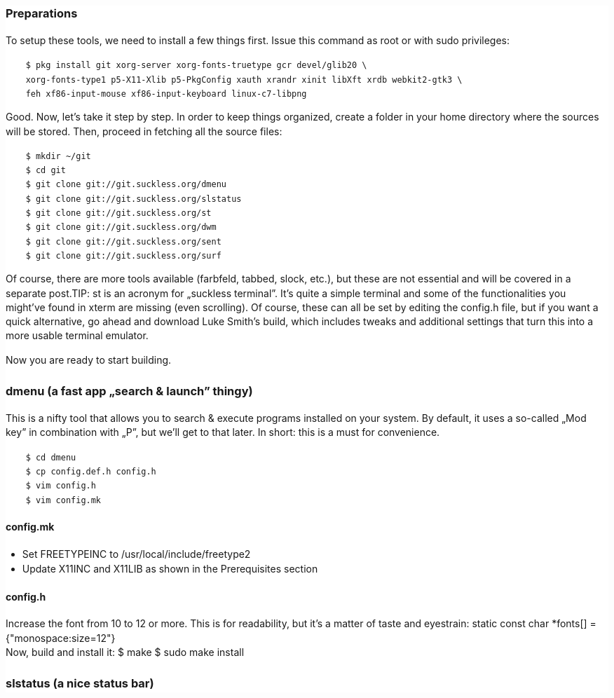 ### Preparations

To setup these tools, we need to install a few things first. Issue this command as root or with sudo privileges:

        $ pkg install git xorg-server xorg-fonts-truetype gcr devel/glib20 \ 
        xorg-fonts-type1 p5-X11-Xlib p5-PkgConfig xauth xrandr xinit libXft xrdb webkit2-gtk3 \
        feh xf86-input-mouse xf86-input-keyboard linux-c7-libpng

Good. Now, let’s take it step by step. In order to keep things organized, create a folder in your home directory where the sources will be stored. Then, proceed in fetching all the source files:

        $ mkdir ~/git
        $ cd git
        $ git clone git://git.suckless.org/dmenu
        $ git clone git://git.suckless.org/slstatus
        $ git clone git://git.suckless.org/st
        $ git clone git://git.suckless.org/dwm
        $ git clone git://git.suckless.org/sent
        $ git clone git://git.suckless.org/surf

Of course, there are more tools available (farbfeld, tabbed, slock, etc.), but these are not essential and will be covered in a separate post.TIP: st is an acronym for „suckless terminal”. It’s quite a simple terminal and some of the functionalities you might’ve found in xterm are missing (even scrolling). Of course, these can all be set by editing the config.h file, but if you want a quick alternative, go ahead and download Luke Smith’s build, which includes tweaks and additional settings that turn this into a more usable terminal emulator.

Now you are ready to start building.

### dmenu (a fast app „search & launch” thingy)

This is a nifty tool that allows you to search & execute programs installed on your system. By default, it uses a so-called „Mod key” in combination with „P”, but we’ll get to that later. In short: this is a must for convenience.

        $ cd dmenu
        $ cp config.def.h config.h
        $ vim config.h
        $ vim config.mk

#### config.mk

+ Set FREETYPEINC to /usr/local/include/freetype2
+ Update X11INC and X11LIB as shown in the Prerequisites section

#### config.h

Increase the font from 10 to 12 or more. This is for readability, but it’s a matter of taste and eyestrain: 
        static const char *fonts[] = {"monospace:size=12"}  
Now, build and install it: 
        $ make $ sudo make install 

### slstatus (a nice status bar)
